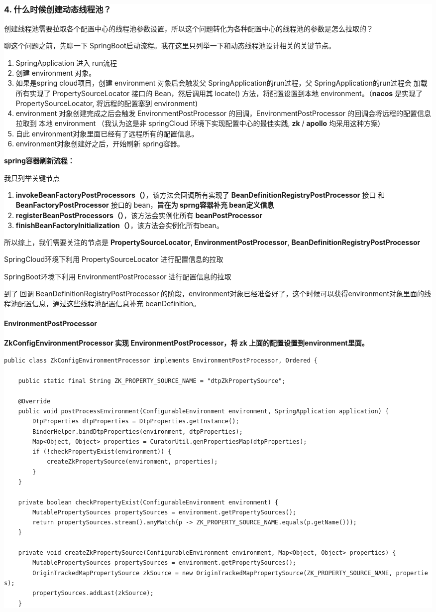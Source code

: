 ### 4\. 什么时候创建动态线程池？

创建线程池需要拉取各个配置中心的线程池参数设置，所以这个问题转化为各种配置中心的线程池的参数是怎么拉取的？

聊这个问题之前，先聊一下 SpringBoot启动流程。我在这里只列举一下和动态线程池设计相关的关键节点。

1.  SpringApplication 进入 run流程
2.  创建 environment 对象。
3.  如果是spring cloud项目，创建 environment 对象后会触发父 SpringApplication的run过程，父 SpringApplication的run过程会 加载 所有实现了 PropertySourceLocator 接口的 Bean，然后调用其 locate() 方法，将配置设置到本地 environment。（**nacos** 是实现了 PropertySourceLocator, 将远程的配置塞到 environment)
4.  environment 对象创建完成之后会触发 EnvironmentPostProcessor 的回调，EnvironmentPostProcessor 的回调会将远程的配置信息 拉取到 本地 environment （我认为这是非 springCloud 环境下实现配置中心的最佳实践, **zk** / **apollo** 均采用这种方案)
5.  自此 environment对象里面已经有了远程所有的配置信息。
6.  environment对象创建好之后，开始刷新 spring容器。

**spring容器刷新流程：**

我只列举关键节点

1.  **invokeBeanFactoryPostProcessors（）**，该方法会回调所有实现了 **BeanDefinitionRegistryPostProcessor** 接口 和 **BeanFactoryPostProcessor** 接口的 bean，**旨在为 sprng容器补充 bean定义信息**
2.  **registerBeanPostProcessors（）**，该方法会实例化所有 **beanPostProcessor**
3.  **finishBeanFactoryInitialization（）**，该方法会实例化所有bean。

所以综上，我们需要关注的节点是 **PropertySourceLocator**, **EnvironmentPostProcessor**, **BeanDefinitionRegistryPostProcessor**

SpringCloud环境下利用 PropertySourceLocator 进行配置信息的拉取

SpringBoot环境下利用 EnvironmentPostProcessor 进行配置信息的拉取

到了 回调 BeanDefinitionRegistryPostProcessor 的阶段，environment对象已经准备好了，这个时候可以获得environment对象里面的线程池配置信息，通过这些线程池配置信息补充 beanDefinition。

#### EnvironmentPostProcessor

**ZkConfigEnvironmentProcessor 实现 EnvironmentPostProcessor，将 zk 上面的配置设置到environment里面。**

```
public class ZkConfigEnvironmentProcessor implements EnvironmentPostProcessor, Ordered {

    public static final String ZK_PROPERTY_SOURCE_NAME = "dtpZkPropertySource";

    @Override
    public void postProcessEnvironment(ConfigurableEnvironment environment, SpringApplication application) {
        DtpProperties dtpProperties = DtpProperties.getInstance();
        BinderHelper.bindDtpProperties(environment, dtpProperties);
        Map<Object, Object> properties = CuratorUtil.genPropertiesMap(dtpProperties);
        if (!checkPropertyExist(environment)) {
            createZkPropertySource(environment, properties);
        }
    }

    private boolean checkPropertyExist(ConfigurableEnvironment environment) {
        MutablePropertySources propertySources = environment.getPropertySources();
        return propertySources.stream().anyMatch(p -> ZK_PROPERTY_SOURCE_NAME.equals(p.getName()));
    }

    private void createZkPropertySource(ConfigurableEnvironment environment, Map<Object, Object> properties) {
        MutablePropertySources propertySources = environment.getPropertySources();
        OriginTrackedMapPropertySource zkSource = new OriginTrackedMapPropertySource(ZK_PROPERTY_SOURCE_NAME, properties);
        propertySources.addLast(zkSource);
    }

```